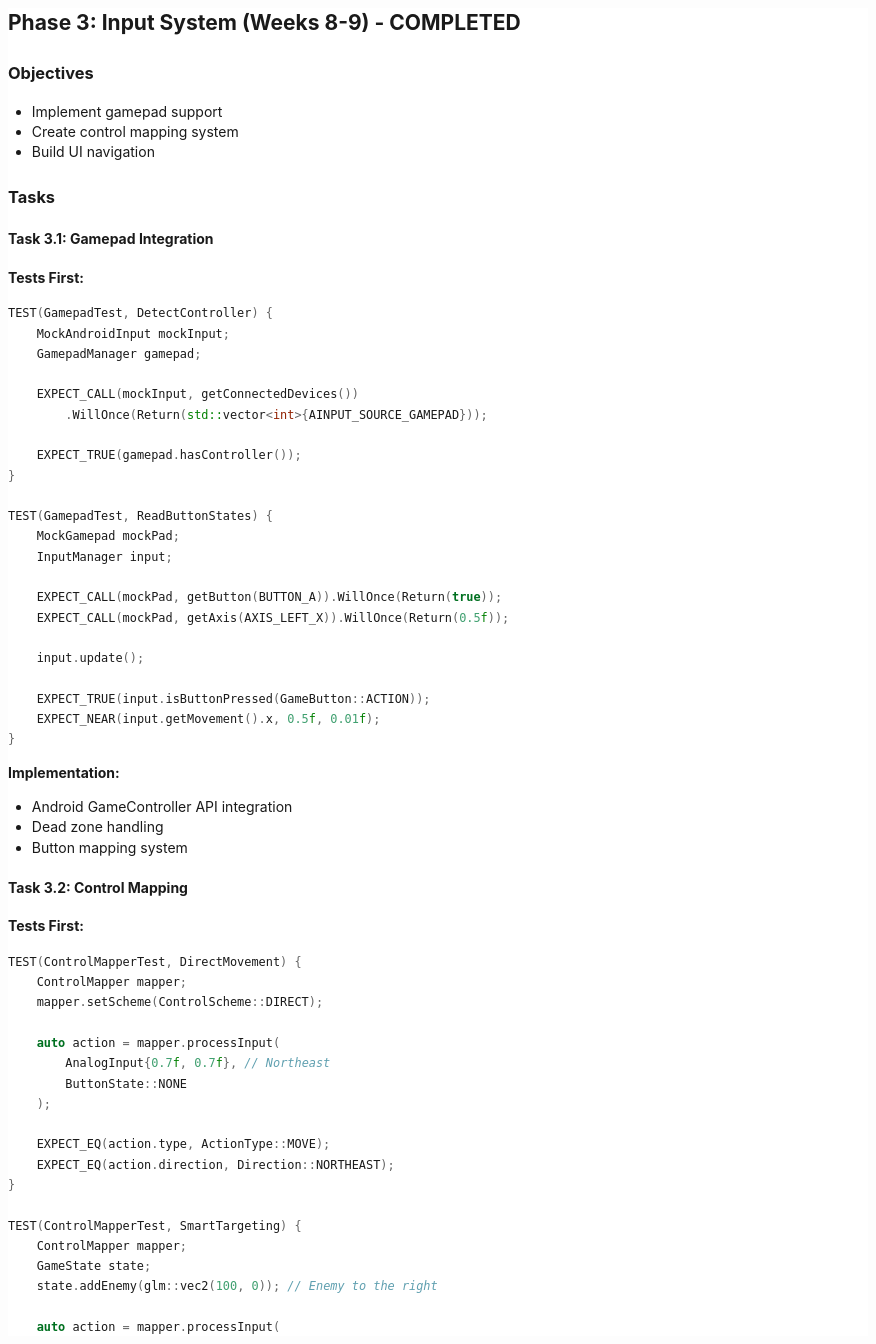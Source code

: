 
## Phase 3: Input System (Weeks 8-9) - **COMPLETED**

### Objectives
- Implement gamepad support
- Create control mapping system
- Build UI navigation

### Tasks

#### Task 3.1: Gamepad Integration
**Tests First:**
```cpp
TEST(GamepadTest, DetectController) {
    MockAndroidInput mockInput;
    GamepadManager gamepad;
    
    EXPECT_CALL(mockInput, getConnectedDevices())
        .WillOnce(Return(std::vector<int>{AINPUT_SOURCE_GAMEPAD}));
    
    EXPECT_TRUE(gamepad.hasController());
}

TEST(GamepadTest, ReadButtonStates) {
    MockGamepad mockPad;
    InputManager input;
    
    EXPECT_CALL(mockPad, getButton(BUTTON_A)).WillOnce(Return(true));
    EXPECT_CALL(mockPad, getAxis(AXIS_LEFT_X)).WillOnce(Return(0.5f));
    
    input.update();
    
    EXPECT_TRUE(input.isButtonPressed(GameButton::ACTION));
    EXPECT_NEAR(input.getMovement().x, 0.5f, 0.01f);
}
```

**Implementation:**
- Android GameController API integration
- Dead zone handling
- Button mapping system

#### Task 3.2: Control Mapping
**Tests First:**
```cpp
TEST(ControlMapperTest, DirectMovement) {
    ControlMapper mapper;
    mapper.setScheme(ControlScheme::DIRECT);
    
    auto action = mapper.processInput(
        AnalogInput{0.7f, 0.7f}, // Northeast
        ButtonState::NONE
    );
    
    EXPECT_EQ(action.type, ActionType::MOVE);
    EXPECT_EQ(action.direction, Direction::NORTHEAST);
}

TEST(ControlMapperTest, SmartTargeting) {
    ControlMapper mapper;
    GameState state;
    state.addEnemy(glm::vec2(100, 0)); // Enemy to the right
    
    auto action = mapper.processInput(
```